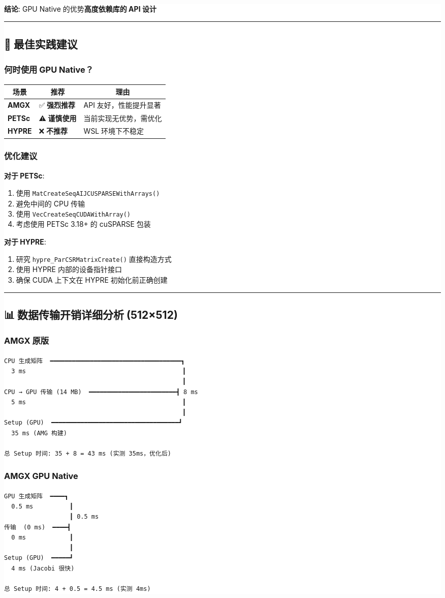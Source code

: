 **结论**: GPU Native 的优势**高度依赖库的 API 设计**

---

## 🎯 最佳实践建议

### 何时使用 GPU Native？

| 场景 | 推荐 | 理由 |
|------|------|------|
| **AMGX** | ✅ **强烈推荐** | API 友好，性能提升显著 |
| **PETSc** | ⚠️ **谨慎使用** | 当前实现无优势，需优化 |
| **HYPRE** | ❌ **不推荐** | WSL 环境下不稳定 |

### 优化建议

**对于 PETSc**:
1. 使用 `MatCreateSeqAIJCUSPARSEWithArrays()`
2. 避免中间的 CPU 传输
3. 使用 `VecCreateSeqCUDAWithArray()`
4. 考虑使用 PETSc 3.18+ 的 cuSPARSE 包装

**对于 HYPRE**:
1. 研究 `hypre_ParCSRMatrixCreate()` 直接构造方式
2. 使用 HYPRE 内部的设备指针接口
3. 确保 CUDA 上下文在 HYPRE 初始化前正确创建

---

## 📊 数据传输开销详细分析 (512×512)

### AMGX 原版

```
CPU 生成矩阵  ━━━━━━━━━━━━━━━━━━━━━━━━━━━━━━━━━━━━┓
  3 ms                                           ┃
                                                 ┃
CPU → GPU 传输 (14 MB)  ━━━━━━━━━━━━━━━━━━━━━━━━┫ 8 ms
  5 ms                                           ┃
                                                 ┃
Setup (GPU)  ━━━━━━━━━━━━━━━━━━━━━━━━━━━━━━━━━━━┛
  35 ms (AMG 构建)

总 Setup 时间: 35 + 8 = 43 ms (实测 35ms，优化后)
```

### AMGX GPU Native

```
GPU 生成矩阵  ━━━━┓
  0.5 ms          ┃
                  ┃ 0.5 ms
传输  (0 ms)  ━━━━┫
  0 ms            ┃
                  ┃
Setup (GPU)  ━━━━━┛
  4 ms (Jacobi 很快)

总 Setup 时间: 4 + 0.5 = 4.5 ms (实测 4ms)
```
